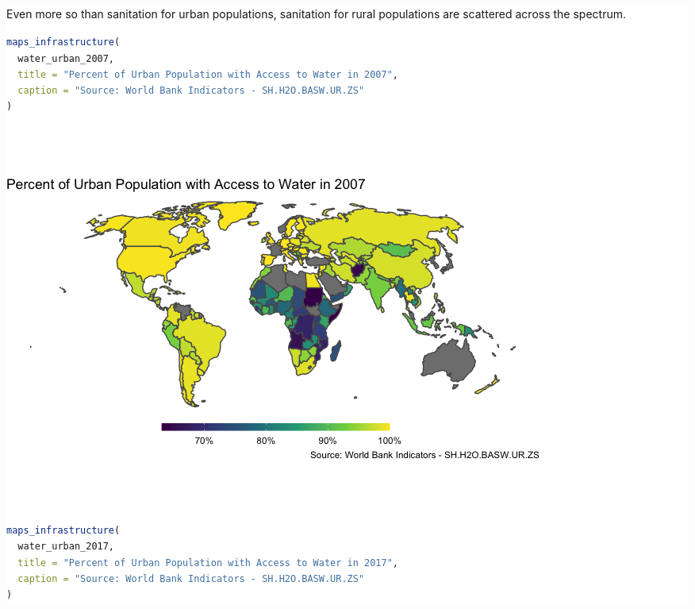 Even more so than sanitation for urban populations, sanitation for rural
populations are scattered across the spectrum.

``` r
maps_infrastructure(
  water_urban_2007,
  title = "Percent of Urban Population with Access to Water in 2007",
  caption = "Source: World Bank Indicators - SH.H2O.BASW.UR.ZS"
)
```

![](step_6_final_report_files/figure-gfm/unnamed-chunk-11-1.png)

``` r
maps_infrastructure(
  water_urban_2017,
  title = "Percent of Urban Population with Access to Water in 2017",
  caption = "Source: World Bank Indicators - SH.H2O.BASW.UR.ZS"
)
```
